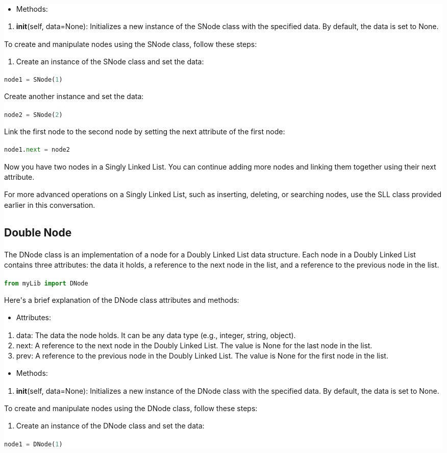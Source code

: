 - Methods:

1. **init**(self, data=None): Initializes a new instance of the SNode class with the specified data. By default, the data is set to None.

To create and manipulate nodes using the SNode class, follow these steps:

1. Create an instance of the SNode class and set the data:

```python
node1 = SNode(1)
```

Create another instance and set the data:

```python
node2 = SNode(2)
```

Link the first node to the second node by setting the next attribute of the first node:

```python
node1.next = node2
```

Now you have two nodes in a Singly Linked List. You can continue adding more nodes and linking them together using their next attribute.

For more advanced operations on a Singly Linked List, such as inserting, deleting, or searching nodes, use the SLL class provided earlier in this conversation.

## Double Node

The DNode class is an implementation of a node for a Doubly Linked List data structure. Each node in a Doubly Linked List contains three attributes: the data it holds, a reference to the next node in the list, and a reference to the previous node in the list.

```python
from myLib import DNode
```

Here's a brief explanation of the DNode class attributes and methods:

- Attributes:

1. data: The data the node holds. It can be any data type (e.g., integer, string, object).
2. next: A reference to the next node in the Doubly Linked List. The value is None for the last node in the list.
3. prev: A reference to the previous node in the Doubly Linked List. The value is None for the first node in the list.

- Methods:

1. **init**(self, data=None): Initializes a new instance of the DNode class with the specified data. By default, the data is set to None.

To create and manipulate nodes using the DNode class, follow these steps:

1. Create an instance of the DNode class and set the data:

```python
node1 = DNode(1)
```
